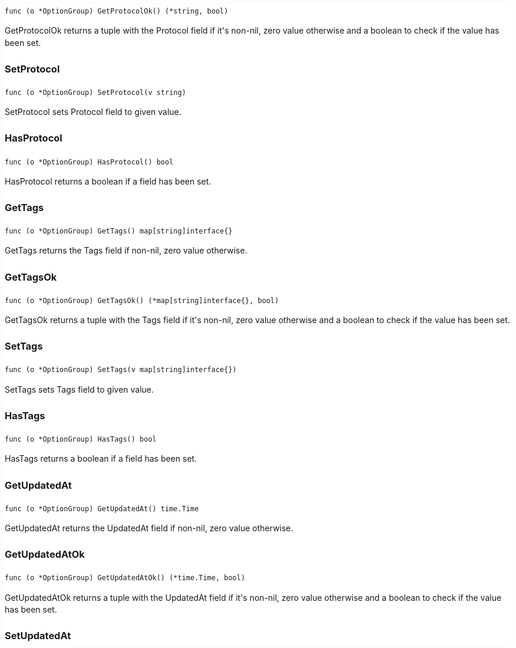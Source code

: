 `func (o *OptionGroup) GetProtocolOk() (*string, bool)`

GetProtocolOk returns a tuple with the Protocol field if it's non-nil, zero value otherwise
and a boolean to check if the value has been set.

### SetProtocol

`func (o *OptionGroup) SetProtocol(v string)`

SetProtocol sets Protocol field to given value.

### HasProtocol

`func (o *OptionGroup) HasProtocol() bool`

HasProtocol returns a boolean if a field has been set.

### GetTags

`func (o *OptionGroup) GetTags() map[string]interface{}`

GetTags returns the Tags field if non-nil, zero value otherwise.

### GetTagsOk

`func (o *OptionGroup) GetTagsOk() (*map[string]interface{}, bool)`

GetTagsOk returns a tuple with the Tags field if it's non-nil, zero value otherwise
and a boolean to check if the value has been set.

### SetTags

`func (o *OptionGroup) SetTags(v map[string]interface{})`

SetTags sets Tags field to given value.

### HasTags

`func (o *OptionGroup) HasTags() bool`

HasTags returns a boolean if a field has been set.

### GetUpdatedAt

`func (o *OptionGroup) GetUpdatedAt() time.Time`

GetUpdatedAt returns the UpdatedAt field if non-nil, zero value otherwise.

### GetUpdatedAtOk

`func (o *OptionGroup) GetUpdatedAtOk() (*time.Time, bool)`

GetUpdatedAtOk returns a tuple with the UpdatedAt field if it's non-nil, zero value otherwise
and a boolean to check if the value has been set.

### SetUpdatedAt
